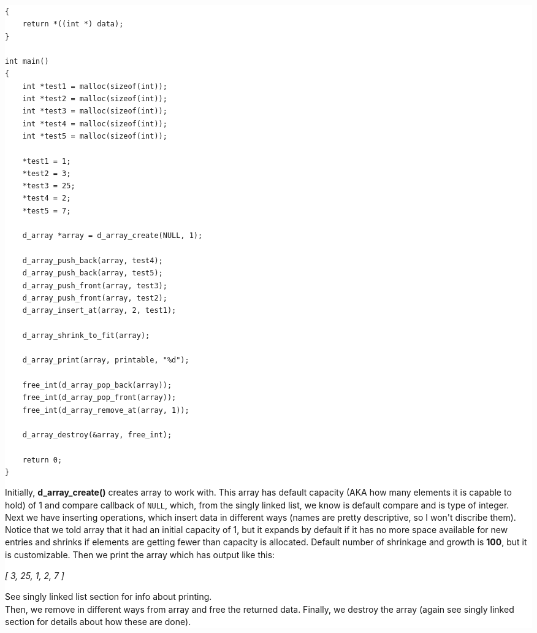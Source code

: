 ```
{
    return *((int *) data);
}

int main()
{
    int *test1 = malloc(sizeof(int));
    int *test2 = malloc(sizeof(int));
    int *test3 = malloc(sizeof(int));
    int *test4 = malloc(sizeof(int));
    int *test5 = malloc(sizeof(int));
    
    *test1 = 1;
    *test2 = 3;
    *test3 = 25;
    *test4 = 2;
    *test5 = 7;

    d_array *array = d_array_create(NULL, 1);

    d_array_push_back(array, test4);
    d_array_push_back(array, test5);
    d_array_push_front(array, test3);
    d_array_push_front(array, test2);
    d_array_insert_at(array, 2, test1);

    d_array_shrink_to_fit(array);

    d_array_print(array, printable, "%d");

    free_int(d_array_pop_back(array));
    free_int(d_array_pop_front(array));
    free_int(d_array_remove_at(array, 1));

    d_array_destroy(&array, free_int);

    return 0;
}
```
Initially, **d_array_create()** creates array to work with. This array has default capacity (AKA how many elements it is capable to hold) of 1 and compare callback of `NULL`, which, from the singly linked list, we know is default compare and is type of integer.  
Next we have inserting operations, which insert data in different ways (names are pretty descriptive, so I won't discribe them). Notice that we told array that it had an initial capacity of 1, but it expands by default if it has no more space available for new entries and shrinks if elements are getting fewer than capacity is allocated. Default number of shrinkage and growth is **100**, but it is customizable. Then we print the array which has output like this:  

*[ 3, 25, 1, 2, 7 ]*  
  
See singly linked list section for info about printing.  
Then, we remove in different ways from array and free the returned data. Finally, we destroy the array (again see singly linked section for details about how these are done).  
  